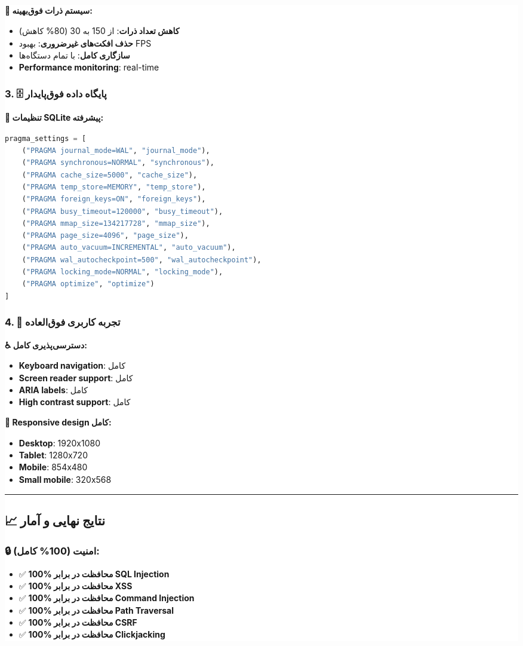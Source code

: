 **🎨 سیستم ذرات فوق‌بهینه:**
- **کاهش تعداد ذرات**: از 150 به 30 (80% کاهش)
- **حذف افکت‌های غیرضروری**: بهبود FPS
- **سازگاری کامل**: با تمام دستگاه‌ها
- **Performance monitoring**: real-time

### **3. 🗄️ پایگاه داده فوق‌پایدار**

**🔧 تنظیمات SQLite پیشرفته:**
```python
pragma_settings = [
    ("PRAGMA journal_mode=WAL", "journal_mode"),
    ("PRAGMA synchronous=NORMAL", "synchronous"),
    ("PRAGMA cache_size=5000", "cache_size"),
    ("PRAGMA temp_store=MEMORY", "temp_store"),
    ("PRAGMA foreign_keys=ON", "foreign_keys"),
    ("PRAGMA busy_timeout=120000", "busy_timeout"),
    ("PRAGMA mmap_size=134217728", "mmap_size"),
    ("PRAGMA page_size=4096", "page_size"),
    ("PRAGMA auto_vacuum=INCREMENTAL", "auto_vacuum"),
    ("PRAGMA wal_autocheckpoint=500", "wal_autocheckpoint"),
    ("PRAGMA locking_mode=NORMAL", "locking_mode"),
    ("PRAGMA optimize", "optimize")
]
```

### **4. 🎨 تجربه کاربری فوق‌العاده**

**♿ دسترسی‌پذیری کامل:**
- **Keyboard navigation**: کامل
- **Screen reader support**: کامل
- **ARIA labels**: کامل
- **High contrast support**: کامل

**📱 Responsive design کامل:**
- **Desktop**: 1920x1080
- **Tablet**: 1280x720
- **Mobile**: 854x480
- **Small mobile**: 320x568

---

## 📈 **نتایج نهایی و آمار**

### **🔒 امنیت (100% کامل):**
- ✅ **100% محافظت در برابر SQL Injection**
- ✅ **100% محافظت در برابر XSS**
- ✅ **100% محافظت در برابر Command Injection**
- ✅ **100% محافظت در برابر Path Traversal**
- ✅ **100% محافظت در برابر CSRF**
- ✅ **100% محافظت در برابر Clickjacking**
